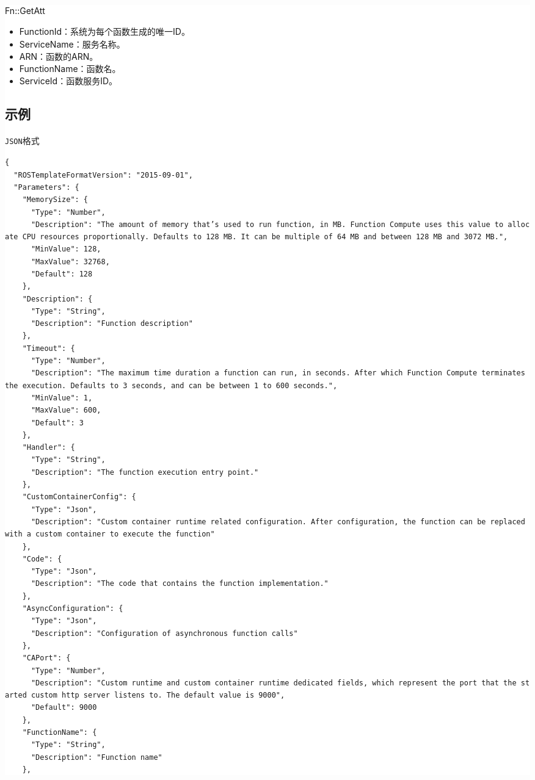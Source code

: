 Fn::GetAtt

-   FunctionId：系统为每个函数生成的唯一ID。
-   ServiceName：服务名称。
-   ARN：函数的ARN。
-   FunctionName：函数名。
-   ServiceId：函数服务ID。

## 示例

`JSON`格式

```
{
  "ROSTemplateFormatVersion": "2015-09-01",
  "Parameters": {
    "MemorySize": {
      "Type": "Number",
      "Description": "The amount of memory that’s used to run function, in MB. Function Compute uses this value to allocate CPU resources proportionally. Defaults to 128 MB. It can be multiple of 64 MB and between 128 MB and 3072 MB.",
      "MinValue": 128,
      "MaxValue": 32768,
      "Default": 128
    },
    "Description": {
      "Type": "String",
      "Description": "Function description"
    },
    "Timeout": {
      "Type": "Number",
      "Description": "The maximum time duration a function can run, in seconds. After which Function Compute terminates the execution. Defaults to 3 seconds, and can be between 1 to 600 seconds.",
      "MinValue": 1,
      "MaxValue": 600,
      "Default": 3
    },
    "Handler": {
      "Type": "String",
      "Description": "The function execution entry point."
    },
    "CustomContainerConfig": {
      "Type": "Json",
      "Description": "Custom container runtime related configuration. After configuration, the function can be replaced with a custom container to execute the function"
    },
    "Code": {
      "Type": "Json",
      "Description": "The code that contains the function implementation."
    },
    "AsyncConfiguration": {
      "Type": "Json",
      "Description": "Configuration of asynchronous function calls"
    },
    "CAPort": {
      "Type": "Number",
      "Description": "Custom runtime and custom container runtime dedicated fields, which represent the port that the started custom http server listens to. The default value is 9000",
      "Default": 9000
    },
    "FunctionName": {
      "Type": "String",
      "Description": "Function name"
    },
```